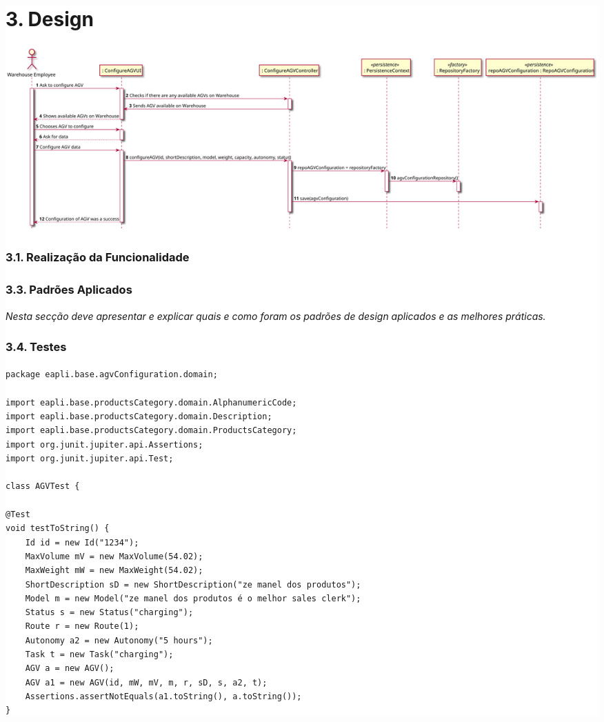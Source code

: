 # 3. Design

![SD_ConfigureAGV.svg](SD_ConfigureAGV.svg)

### 3.1. Realização da Funcionalidade

### 3.3. Padrões Aplicados

*Nesta secção deve apresentar e explicar quais e como foram os padrões de design aplicados e as melhores práticas.*

### 3.4. Testes

	package eapli.base.agvConfiguration.domain;

    import eapli.base.productsCategory.domain.AlphanumericCode;
    import eapli.base.productsCategory.domain.Description;
    import eapli.base.productsCategory.domain.ProductsCategory;
    import org.junit.jupiter.api.Assertions;
    import org.junit.jupiter.api.Test;
    
    class AGVTest {

    @Test
    void testToString() {
        Id id = new Id("1234");
        MaxVolume mV = new MaxVolume(54.02);
        MaxWeight mW = new MaxWeight(54.02);
        ShortDescription sD = new ShortDescription("ze manel dos produtos");
        Model m = new Model("ze manel dos produtos é o melhor sales clerk");
        Status s = new Status("charging");
        Route r = new Route(1);
        Autonomy a2 = new Autonomy("5 hours");
        Task t = new Task("charging");
        AGV a = new AGV();
        AGV a1 = new AGV(id, mW, mV, m, r, sD, s, a2, t);
        Assertions.assertNotEquals(a1.toString(), a.toString());
    }
